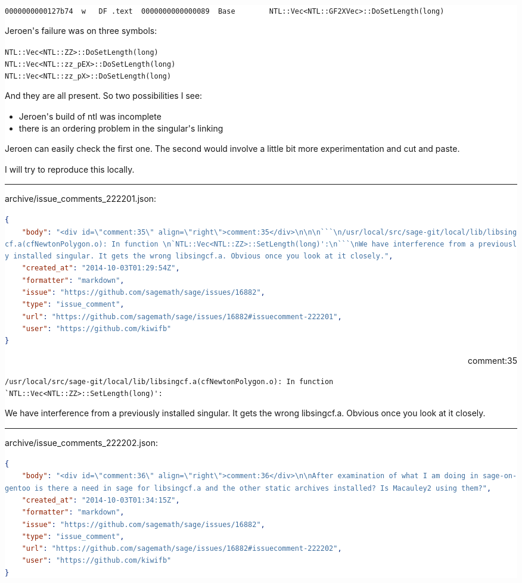 ```
0000000000127b74  w   DF .text  0000000000000089  Base        NTL::Vec<NTL::GF2XVec>::DoSetLength(long)
```
Jeroen's failure was on three symbols:

```
NTL::Vec<NTL::ZZ>::DoSetLength(long)
NTL::Vec<NTL::zz_pEX>::DoSetLength(long)
NTL::Vec<NTL::zz_pX>::DoSetLength(long)
```
And they are all present. So two possibilities I see:
* Jeroen's build of ntl was incomplete
* there is an ordering problem in the singular's linking

Jeroen can easily check the first one. The second would involve a little bit more experimentation and cut and paste.

I will try to reproduce this locally.



---

archive/issue_comments_222201.json:
```json
{
    "body": "<div id=\"comment:35\" align=\"right\">comment:35</div>\n\n\n```\n/usr/local/src/sage-git/local/lib/libsingcf.a(cfNewtonPolygon.o): In function \n`NTL::Vec<NTL::ZZ>::SetLength(long)':\n```\nWe have interference from a previously installed singular. It gets the wrong libsingcf.a. Obvious once you look at it closely.",
    "created_at": "2014-10-03T01:29:54Z",
    "formatter": "markdown",
    "issue": "https://github.com/sagemath/sage/issues/16882",
    "type": "issue_comment",
    "url": "https://github.com/sagemath/sage/issues/16882#issuecomment-222201",
    "user": "https://github.com/kiwifb"
}
```

<div id="comment:35" align="right">comment:35</div>


```
/usr/local/src/sage-git/local/lib/libsingcf.a(cfNewtonPolygon.o): In function 
`NTL::Vec<NTL::ZZ>::SetLength(long)':
```
We have interference from a previously installed singular. It gets the wrong libsingcf.a. Obvious once you look at it closely.



---

archive/issue_comments_222202.json:
```json
{
    "body": "<div id=\"comment:36\" align=\"right\">comment:36</div>\n\nAfter examination of what I am doing in sage-on-gentoo is there a need in sage for libsingcf.a and the other static archives installed? Is Macauley2 using them?",
    "created_at": "2014-10-03T01:34:15Z",
    "formatter": "markdown",
    "issue": "https://github.com/sagemath/sage/issues/16882",
    "type": "issue_comment",
    "url": "https://github.com/sagemath/sage/issues/16882#issuecomment-222202",
    "user": "https://github.com/kiwifb"
}
```
